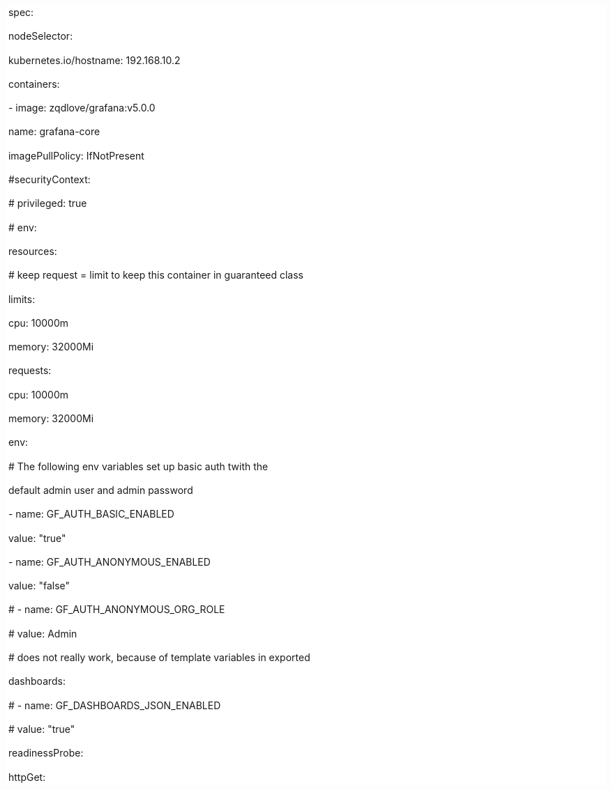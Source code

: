 ​    spec:

​      nodeSelector:

​        kubernetes.io/hostname: 192.168.10.2

​      containers:

​      \- image: zqdlove/grafana:v5.0.0

​        name: grafana-core

​        imagePullPolicy: IfNotPresent

​        \#securityContext:

​         \# privileged: true

​        \# env:

​        resources:

​          \# keep request = limit to keep this container in guaranteed class

​          limits:

​            cpu: 10000m

​            memory: 32000Mi

​          requests:

​            cpu: 10000m

​            memory: 32000Mi

​        env:

​          \# The following env variables set up basic auth twith the 

​           default admin user and admin password

​          \- name: GF_AUTH_BASIC_ENABLED

​            value: "true"

​          \- name: GF_AUTH_ANONYMOUS_ENABLED

​            value: "false"

​          \# - name: GF_AUTH_ANONYMOUS_ORG_ROLE

​          \#  value: Admin

​          \# does not really work, because of template variables in exported 

​           dashboards:

​          \# - name: GF_DASHBOARDS_JSON_ENABLED

​          \#  value: "true"

​        readinessProbe:

​          httpGet:
